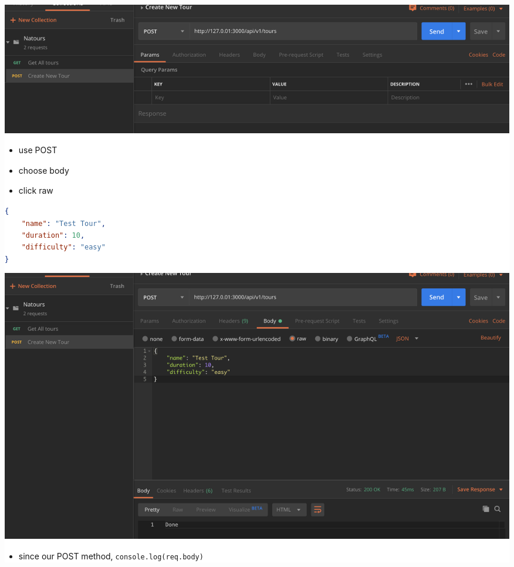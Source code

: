 ![](img/2019-12-09-09-57-59.png)

- use POST

- choose body

- click raw

```json
{
	"name": "Test Tour",
	"duration": 10,
	"difficulty": "easy"
}
```

![](img/2019-12-09-10-01-59.png)

- since our POST method, `console.log(req.body)`

